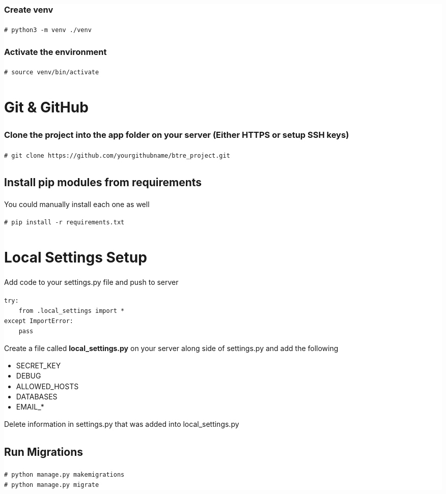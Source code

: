 ### Create venv

```
# python3 -m venv ./venv
```

### Activate the environment

```
# source venv/bin/activate
```

# Git & GitHub

### Clone the project into the app folder on your server (Either HTTPS or setup SSH keys)

```
# git clone https://github.com/yourgithubname/btre_project.git
```

## Install pip modules from requirements

You could manually install each one as well

```
# pip install -r requirements.txt
```

# Local Settings Setup

Add code to your settings.py file and push to server

```
try:
    from .local_settings import *
except ImportError:
    pass
```

Create a file called **local_settings.py** on your server along side of settings.py and add the following

- SECRET_KEY
- DEBUG
- ALLOWED_HOSTS
- DATABASES
- EMAIL\_\*

Delete information in settings.py that was added into local_settings.py

## Run Migrations
```
# python manage.py makemigrations
# python manage.py migrate
```
